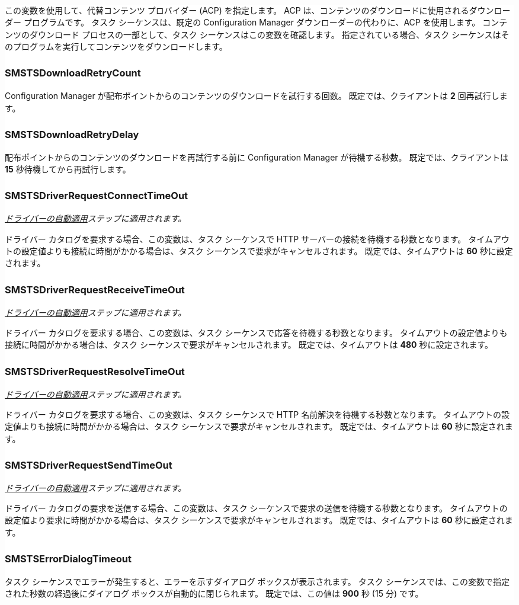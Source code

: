  この変数を使用して、代替コンテンツ プロバイダー (ACP) を指定します。 ACP は、コンテンツのダウンロードに使用されるダウンローダー プログラムです。 タスク シーケンスは、既定の Configuration Manager ダウンローダーの代わりに、ACP を使用します。 コンテンツのダウンロード プロセスの一部として、タスク シーケンスはこの変数を確認します。 指定されている場合、タスク シーケンスはそのプログラムを実行してコンテンツをダウンロードします。


### <a name="SMSTSDownloadRetryCount"></a> SMSTSDownloadRetryCount

 Configuration Manager が配布ポイントからのコンテンツのダウンロードを試行する回数。 既定では、クライアントは **2** 回再試行します。


### <a name="SMSTSDownloadRetryDelay"></a> SMSTSDownloadRetryDelay

 配布ポイントからのコンテンツのダウンロードを再試行する前に Configuration Manager が待機する秒数。 既定では、クライアントは **15** 秒待機してから再試行します。


### <a name="SMSTSDriverRequestConnectTimeOut"></a> SMSTSDriverRequestConnectTimeOut

 *[ドライバーの自動適用](task-sequence-steps.md#BKMK_AutoApplyDrivers)ステップに適用されます。*

 ドライバー カタログを要求する場合、この変数は、タスク シーケンスで HTTP サーバーの接続を待機する秒数となります。 タイムアウトの設定値よりも接続に時間がかかる場合は、タスク シーケンスで要求がキャンセルされます。 既定では、タイムアウトは **60** 秒に設定されます。


### <a name="SMSTSDriverRequestReceiveTimeOut"></a> SMSTSDriverRequestReceiveTimeOut

 *[ドライバーの自動適用](task-sequence-steps.md#BKMK_AutoApplyDrivers)ステップに適用されます。*

 ドライバー カタログを要求する場合、この変数は、タスク シーケンスで応答を待機する秒数となります。 タイムアウトの設定値よりも接続に時間がかかる場合は、タスク シーケンスで要求がキャンセルされます。 既定では、タイムアウトは **480** 秒に設定されます。


### <a name="SMSTSDriverRequestResolveTimeOut"></a> SMSTSDriverRequestResolveTimeOut

 *[ドライバーの自動適用](task-sequence-steps.md#BKMK_AutoApplyDrivers)ステップに適用されます。*

 ドライバー カタログを要求する場合、この変数は、タスク シーケンスで HTTP 名前解決を待機する秒数となります。 タイムアウトの設定値よりも接続に時間がかかる場合は、タスク シーケンスで要求がキャンセルされます。 既定では、タイムアウトは **60** 秒に設定されます。


### <a name="SMSTSDriverRequestSendTimeOut"></a> SMSTSDriverRequestSendTimeOut

 *[ドライバーの自動適用](task-sequence-steps.md#BKMK_AutoApplyDrivers)ステップに適用されます。*

 ドライバー カタログの要求を送信する場合、この変数は、タスク シーケンスで要求の送信を待機する秒数となります。 タイムアウトの設定値より要求に時間がかかる場合は、タスク シーケンスで要求がキャンセルされます。 既定では、タイムアウトは **60** 秒に設定されます。


### <a name="SMSTSErrorDialogTimeout"></a> SMSTSErrorDialogTimeout

 タスク シーケンスでエラーが発生すると、エラーを示すダイアログ ボックスが表示されます。 タスク シーケンスでは、この変数で指定された秒数の経過後にダイアログ ボックスが自動的に閉じられます。 既定では、この値は **900** 秒 (15 分) です。
